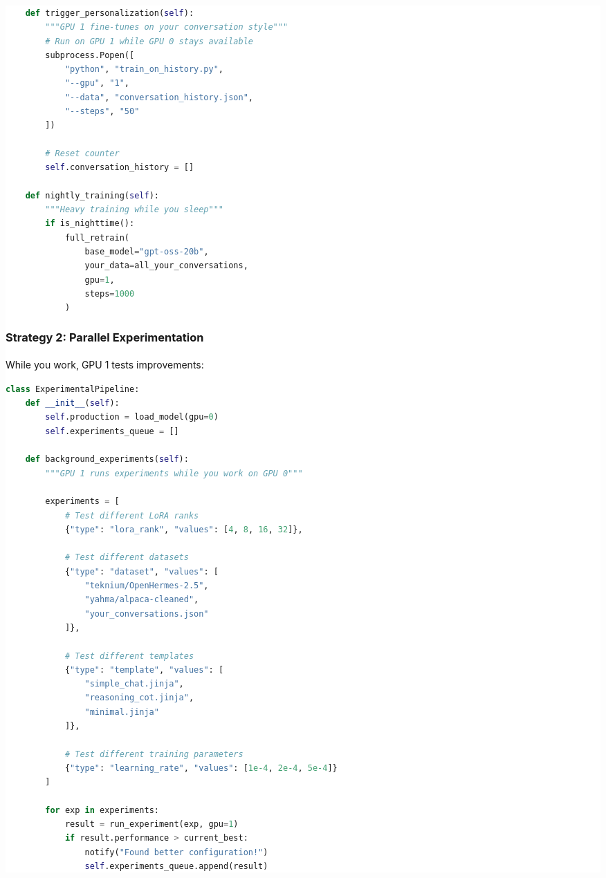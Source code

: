 ```python
    def trigger_personalization(self):
        """GPU 1 fine-tunes on your conversation style"""
        # Run on GPU 1 while GPU 0 stays available
        subprocess.Popen([
            "python", "train_on_history.py",
            "--gpu", "1",
            "--data", "conversation_history.json",
            "--steps", "50"
        ])

        # Reset counter
        self.conversation_history = []

    def nightly_training(self):
        """Heavy training while you sleep"""
        if is_nighttime():
            full_retrain(
                base_model="gpt-oss-20b",
                your_data=all_your_conversations,
                gpu=1,
                steps=1000
            )
```

### Strategy 2: Parallel Experimentation

While you work, GPU 1 tests improvements:

```python
class ExperimentalPipeline:
    def __init__(self):
        self.production = load_model(gpu=0)
        self.experiments_queue = []

    def background_experiments(self):
        """GPU 1 runs experiments while you work on GPU 0"""

        experiments = [
            # Test different LoRA ranks
            {"type": "lora_rank", "values": [4, 8, 16, 32]},

            # Test different datasets
            {"type": "dataset", "values": [
                "teknium/OpenHermes-2.5",
                "yahma/alpaca-cleaned",
                "your_conversations.json"
            ]},

            # Test different templates
            {"type": "template", "values": [
                "simple_chat.jinja",
                "reasoning_cot.jinja",
                "minimal.jinja"
            ]},

            # Test different training parameters
            {"type": "learning_rate", "values": [1e-4, 2e-4, 5e-4]}
        ]

        for exp in experiments:
            result = run_experiment(exp, gpu=1)
            if result.performance > current_best:
                notify("Found better configuration!")
                self.experiments_queue.append(result)
```